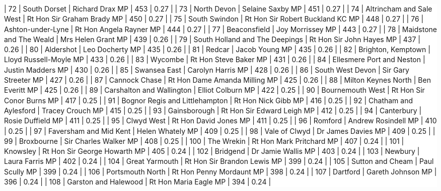 | 72 | South Dorset | Richard Drax MP | 453 | 0.27 |
| 73 | North Devon | Selaine Saxby MP | 451 | 0.27 |
| 74 | Altrincham and Sale West | Rt Hon Sir Graham Brady MP | 450 | 0.27 |
| 75 | South Swindon | Rt Hon Sir Robert Buckland KC MP | 448 | 0.27 |
| 76 | Ashton-under-Lyne | Rt Hon Angela Rayner MP | 444 | 0.27 |
| 77 | Beaconsfield | Joy Morrissey MP | 443 | 0.27 |
| 78 | Maidstone and The Weald | Mrs Helen Grant MP | 439 | 0.26 |
| 79 | South Holland and The Deepings | Rt Hon Sir John Hayes MP | 437 | 0.26 |
| 80 | Aldershot | Leo Docherty MP | 435 | 0.26 |
| 81 | Redcar | Jacob Young MP | 435 | 0.26 |
| 82 | Brighton, Kemptown | Lloyd Russell-Moyle MP | 433 | 0.26 |
| 83 | Wycombe | Rt Hon Steve Baker MP | 431 | 0.26 |
| 84 | Ellesmere Port and Neston | Justin Madders MP | 430 | 0.26 |
| 85 | Swansea East | Carolyn Harris MP | 428 | 0.26 |
| 86 | South West Devon | Sir Gary Streeter MP | 427 | 0.26 |
| 87 | Cannock Chase | Rt Hon Dame Amanda Milling MP | 425 | 0.26 |
| 88 | Milton Keynes North | Ben Everitt MP | 425 | 0.26 |
| 89 | Carshalton and Wallington | Elliot Colburn MP | 422 | 0.25 |
| 90 | Bournemouth West | Rt Hon Sir Conor Burns MP | 417 | 0.25 |
| 91 | Bognor Regis and Littlehampton | Rt Hon Nick Gibb MP | 416 | 0.25 |
| 92 | Chatham and Aylesford | Tracey Crouch MP | 415 | 0.25 |
| 93 | Gainsborough | Rt Hon Sir Edward Leigh MP | 412 | 0.25 |
| 94 | Canterbury | Rosie Duffield MP | 411 | 0.25 |
| 95 | Clwyd West | Rt Hon David Jones MP | 411 | 0.25 |
| 96 | Romford | Andrew Rosindell MP | 410 | 0.25 |
| 97 | Faversham and Mid Kent | Helen Whately MP | 409 | 0.25 |
| 98 | Vale of Clwyd | Dr James Davies MP | 409 | 0.25 |
| 99 | Broxbourne | Sir Charles Walker MP | 408 | 0.25 |
| 100 | The Wrekin | Rt Hon Mark Pritchard MP | 407 | 0.24 |
| 101 | Knowsley | Rt Hon Sir George Howarth MP | 405 | 0.24 |
| 102 | Bridgend | Dr Jamie Wallis MP | 403 | 0.24 |
| 103 | Newbury | Laura Farris MP | 402 | 0.24 |
| 104 | Great Yarmouth | Rt Hon Sir Brandon Lewis MP | 399 | 0.24 |
| 105 | Sutton and Cheam | Paul Scully MP | 399 | 0.24 |
| 106 | Portsmouth North | Rt Hon Penny Mordaunt MP | 398 | 0.24 |
| 107 | Dartford | Gareth Johnson MP | 396 | 0.24 |
| 108 | Garston and Halewood | Rt Hon Maria Eagle MP | 394 | 0.24 |